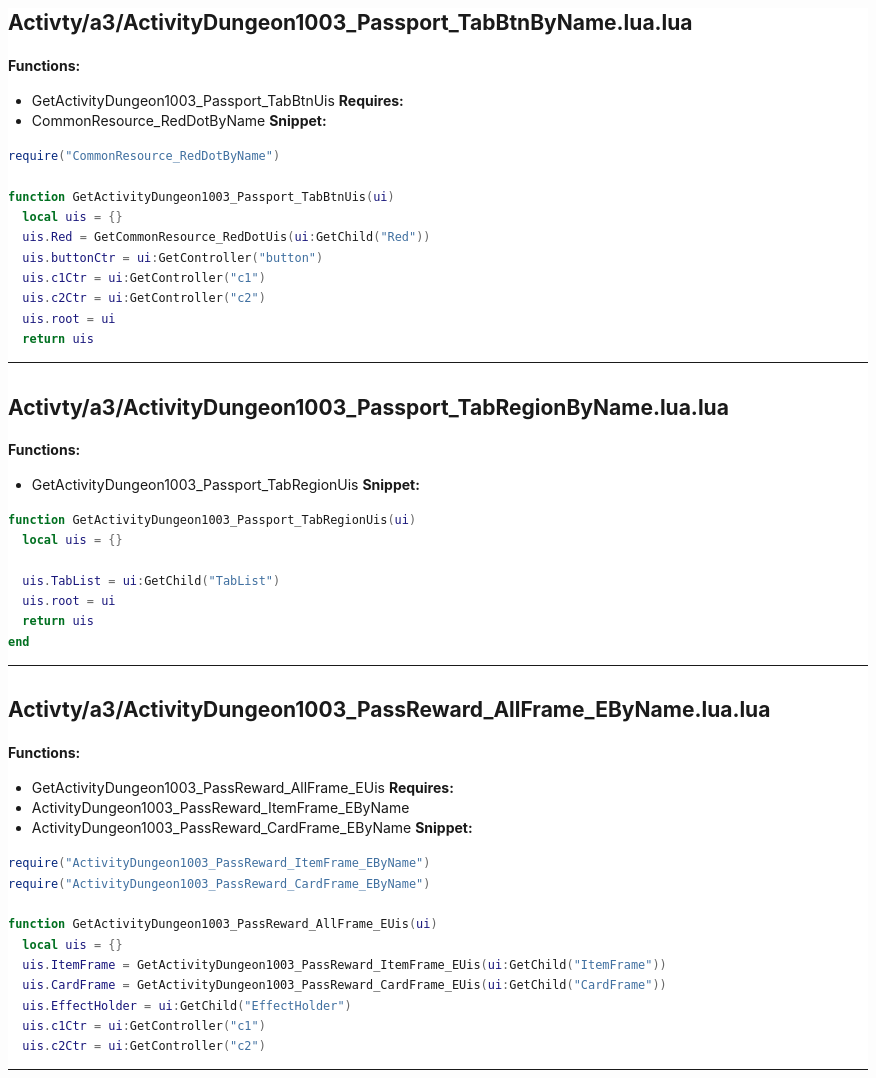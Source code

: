 
## Activty/a3/ActivityDungeon1003_Passport_TabBtnByName.lua.lua
**Functions:**
- GetActivityDungeon1003_Passport_TabBtnUis
**Requires:**
- CommonResource_RedDotByName
**Snippet:**
```lua
require("CommonResource_RedDotByName")

function GetActivityDungeon1003_Passport_TabBtnUis(ui)
  local uis = {}
  uis.Red = GetCommonResource_RedDotUis(ui:GetChild("Red"))
  uis.buttonCtr = ui:GetController("button")
  uis.c1Ctr = ui:GetController("c1")
  uis.c2Ctr = ui:GetController("c2")
  uis.root = ui
  return uis
```

---

## Activty/a3/ActivityDungeon1003_Passport_TabRegionByName.lua.lua
**Functions:**
- GetActivityDungeon1003_Passport_TabRegionUis
**Snippet:**
```lua
function GetActivityDungeon1003_Passport_TabRegionUis(ui)
  local uis = {}
  
  uis.TabList = ui:GetChild("TabList")
  uis.root = ui
  return uis
end
```

---

## Activty/a3/ActivityDungeon1003_PassReward_AllFrame_EByName.lua.lua
**Functions:**
- GetActivityDungeon1003_PassReward_AllFrame_EUis
**Requires:**
- ActivityDungeon1003_PassReward_ItemFrame_EByName
- ActivityDungeon1003_PassReward_CardFrame_EByName
**Snippet:**
```lua
require("ActivityDungeon1003_PassReward_ItemFrame_EByName")
require("ActivityDungeon1003_PassReward_CardFrame_EByName")

function GetActivityDungeon1003_PassReward_AllFrame_EUis(ui)
  local uis = {}
  uis.ItemFrame = GetActivityDungeon1003_PassReward_ItemFrame_EUis(ui:GetChild("ItemFrame"))
  uis.CardFrame = GetActivityDungeon1003_PassReward_CardFrame_EUis(ui:GetChild("CardFrame"))
  uis.EffectHolder = ui:GetChild("EffectHolder")
  uis.c1Ctr = ui:GetController("c1")
  uis.c2Ctr = ui:GetController("c2")
```

---